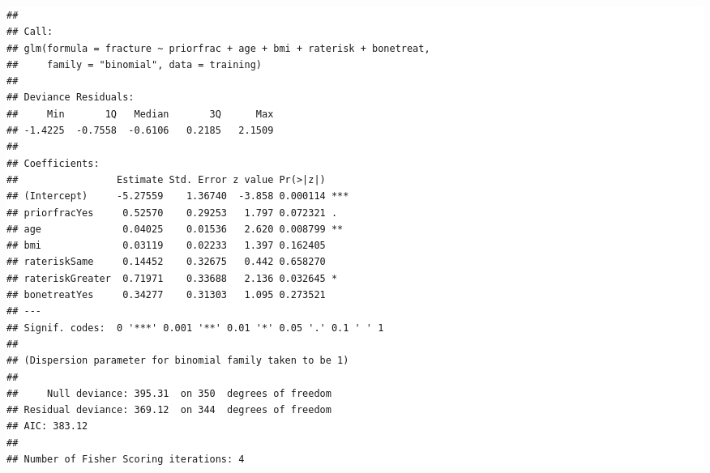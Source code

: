     ## 
    ## Call:
    ## glm(formula = fracture ~ priorfrac + age + bmi + raterisk + bonetreat, 
    ##     family = "binomial", data = training)
    ## 
    ## Deviance Residuals: 
    ##     Min       1Q   Median       3Q      Max  
    ## -1.4225  -0.7558  -0.6106   0.2185   2.1509  
    ## 
    ## Coefficients:
    ##                 Estimate Std. Error z value Pr(>|z|)    
    ## (Intercept)     -5.27559    1.36740  -3.858 0.000114 ***
    ## priorfracYes     0.52570    0.29253   1.797 0.072321 .  
    ## age              0.04025    0.01536   2.620 0.008799 ** 
    ## bmi              0.03119    0.02233   1.397 0.162405    
    ## rateriskSame     0.14452    0.32675   0.442 0.658270    
    ## rateriskGreater  0.71971    0.33688   2.136 0.032645 *  
    ## bonetreatYes     0.34277    0.31303   1.095 0.273521    
    ## ---
    ## Signif. codes:  0 '***' 0.001 '**' 0.01 '*' 0.05 '.' 0.1 ' ' 1
    ## 
    ## (Dispersion parameter for binomial family taken to be 1)
    ## 
    ##     Null deviance: 395.31  on 350  degrees of freedom
    ## Residual deviance: 369.12  on 344  degrees of freedom
    ## AIC: 383.12
    ## 
    ## Number of Fisher Scoring iterations: 4
